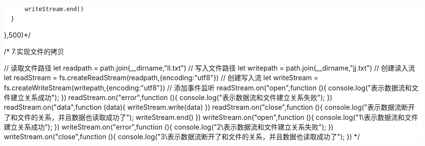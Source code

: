           writeStream.end()
      }
  },500)*/
  
  
  /*
   7.实现文件的拷贝
  
  //  读取文件路径
  let readpath = path.join(__dirname,"ll.txt")
  //  写入文件路径
  let writepath = path.join(__dirname,"jj.txt")
  //  创建读入流
  let readStream = fs.createReadStream(readpath,{encoding:"utf8"})
  //  创建写入流
  let writeStream = fs.createWriteStream(writepath,{encoding:"utf8"})
  //  添加事件监听
  readStream.on("open",function (){
      console.log("表示数据流和文件建立关系成功");
  })
  readStream.on("error",function (){
      console.log("表示数据流和文件建立关系失败");
  })
  readStream.on("data",function (data){
      writeStream.write(data)
  })
  readStream.on("close",function (){
      console.log("表示数据流断开了和文件的关系，并且数据也读取成功了");
      writeStream.end()
  })
  writeStream.on("open",function (){
      console.log("1\表示数据流和文件建立关系成功");
  })
  writeStream.on("error",function (){
      console.log("2\表示数据流和文件建立关系失败");
  })
  writeStream.on("close",function (){
      console.log("3\表示数据流断开了和文件的关系，并且数据也读取成功了");
  })
   */
  ```